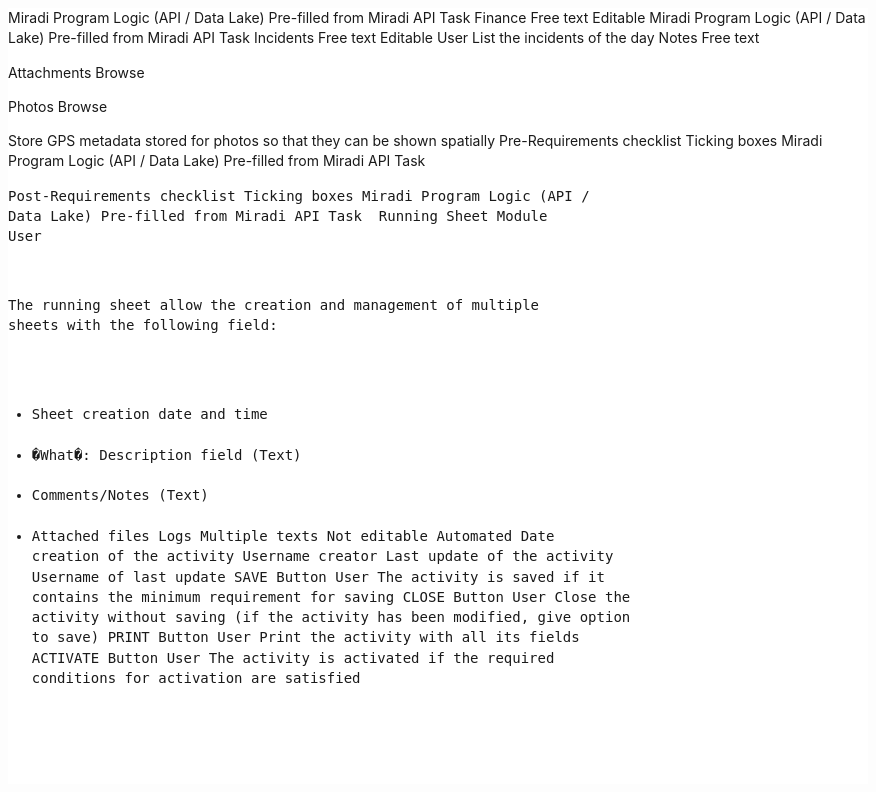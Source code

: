 Miradi Program Logic (API / Data Lake)
Pre-filled from Miradi API Task <CONTRACT>
Finance
Free text
Editable
Miradi Program Logic (API / Data Lake)
Pre-filled from Miradi API Task <FINANCE>
Incidents
Free text
Editable
User
List the incidents of the day
Notes
Free text


Attachments
Browse




Photos
Browse

Store GPS metadata stored for photos so that they can be shown spatially
Pre-Requirements
checklist
Ticking boxes
Miradi Program Logic (API / Data Lake)
Pre-filled from Miradi API Task <PRE>
Post-Requirements
checklist
Ticking boxes
Miradi Program Logic (API / Data Lake)
Pre-filled from Miradi API Task <POST>
Running Sheet
Module
User

The running sheet allow the creation and management of multiple sheets with the following field:
- Sheet creation date and time
- �What�: Description field (Text)
- Comments/Notes (Text)
- Attached files
Logs
Multiple texts Not editable
Automated
Date creation of the activity Username creator
Last update of the activity Username of last update
SAVE
Button
User
The activity is saved if it contains the minimum requirement for saving
CLOSE
Button
User
Close the activity without saving (if the activity has been modified, give option to
save)
PRINT
Button
User
Print the activity with all its fields
ACTIVATE
Button
User
The activity is activated if the required conditions for activation are satisfied